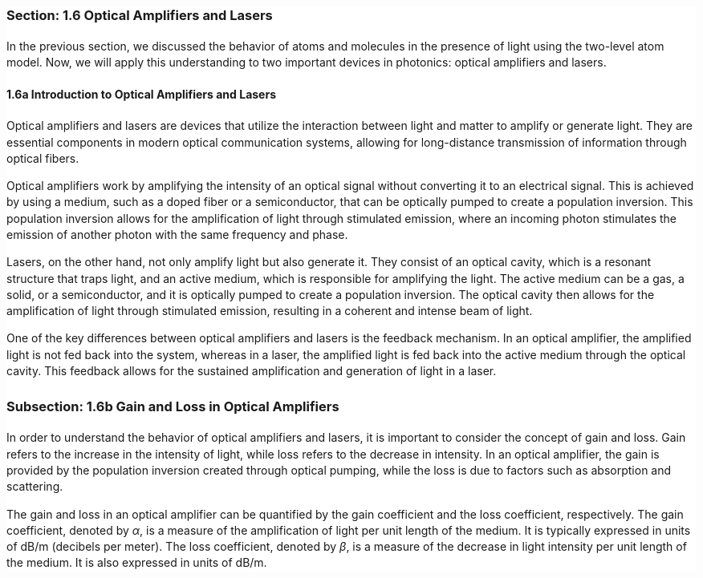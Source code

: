 

### Section: 1.6 Optical Amplifiers and Lasers



In the previous section, we discussed the behavior of atoms and molecules in the presence of light using the two-level atom model. Now, we will apply this understanding to two important devices in photonics: optical amplifiers and lasers.



#### 1.6a Introduction to Optical Amplifiers and Lasers



Optical amplifiers and lasers are devices that utilize the interaction between light and matter to amplify or generate light. They are essential components in modern optical communication systems, allowing for long-distance transmission of information through optical fibers.



Optical amplifiers work by amplifying the intensity of an optical signal without converting it to an electrical signal. This is achieved by using a medium, such as a doped fiber or a semiconductor, that can be optically pumped to create a population inversion. This population inversion allows for the amplification of light through stimulated emission, where an incoming photon stimulates the emission of another photon with the same frequency and phase.



Lasers, on the other hand, not only amplify light but also generate it. They consist of an optical cavity, which is a resonant structure that traps light, and an active medium, which is responsible for amplifying the light. The active medium can be a gas, a solid, or a semiconductor, and it is optically pumped to create a population inversion. The optical cavity then allows for the amplification of light through stimulated emission, resulting in a coherent and intense beam of light.



One of the key differences between optical amplifiers and lasers is the feedback mechanism. In an optical amplifier, the amplified light is not fed back into the system, whereas in a laser, the amplified light is fed back into the active medium through the optical cavity. This feedback allows for the sustained amplification and generation of light in a laser.



### Subsection: 1.6b Gain and Loss in Optical Amplifiers



In order to understand the behavior of optical amplifiers and lasers, it is important to consider the concept of gain and loss. Gain refers to the increase in the intensity of light, while loss refers to the decrease in intensity. In an optical amplifier, the gain is provided by the population inversion created through optical pumping, while the loss is due to factors such as absorption and scattering.



The gain and loss in an optical amplifier can be quantified by the gain coefficient and the loss coefficient, respectively. The gain coefficient, denoted by $\alpha$, is a measure of the amplification of light per unit length of the medium. It is typically expressed in units of dB/m (decibels per meter). The loss coefficient, denoted by $\beta$, is a measure of the decrease in light intensity per unit length of the medium. It is also expressed in units of dB/m.
